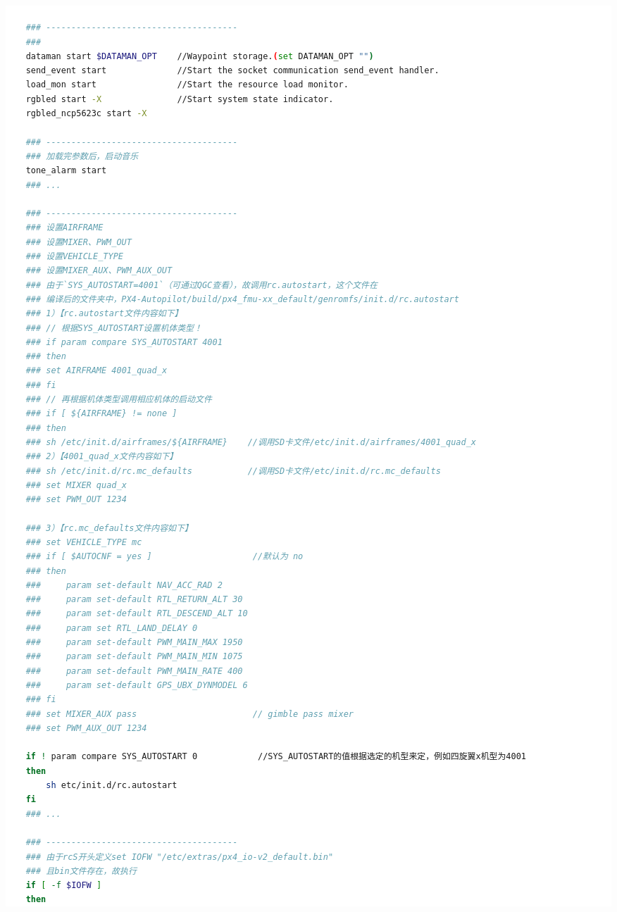 ```bash
	
	### --------------------------------------
	###
	dataman start $DATAMAN_OPT    //Waypoint storage.(set DATAMAN_OPT "")
	send_event start              //Start the socket communication send_event handler.
	load_mon start                //Start the resource load monitor.
	rgbled start -X               //Start system state indicator.
	rgbled_ncp5623c start -X
	
	### --------------------------------------
	### 加载完参数后，启动音乐
	tone_alarm start
	### ...
	
	### --------------------------------------
	### 设置AIRFRAME
	### 设置MIXER、PWM_OUT
	### 设置VEHICLE_TYPE
	### 设置MIXER_AUX、PWM_AUX_OUT
	### 由于`SYS_AUTOSTART=4001`（可通过QGC查看），故调用rc.autostart，这个文件在
	### 编译后的文件夹中，PX4-Autopilot/build/px4_fmu-xx_default/genromfs/init.d/rc.autostart
	### 1）【rc.autostart文件内容如下】
	### // 根据SYS_AUTOSTART设置机体类型！
	### if param compare SYS_AUTOSTART 4001
    ### then
    ### set AIRFRAME 4001_quad_x
	### fi
	### // 再根据机体类型调用相应机体的启动文件
	### if [ ${AIRFRAME} != none ]
	### then
	### sh /etc/init.d/airframes/${AIRFRAME}    //调用SD卡文件/etc/init.d/airframes/4001_quad_x
	### 2）【4001_quad_x文件内容如下】
	### sh /etc/init.d/rc.mc_defaults           //调用SD卡文件/etc/init.d/rc.mc_defaults
	### set MIXER quad_x
	### set PWM_OUT 1234
	
	### 3）【rc.mc_defaults文件内容如下】
	### set VEHICLE_TYPE mc
	### if [ $AUTOCNF = yes ]                    //默认为 no
	### then
    ### 	param set-default NAV_ACC_RAD 2
    ### 	param set-default RTL_RETURN_ALT 30
    ### 	param set-default RTL_DESCEND_ALT 10
    ### 	param set RTL_LAND_DELAY 0
    ### 	param set-default PWM_MAIN_MAX 1950
    ### 	param set-default PWM_MAIN_MIN 1075
    ### 	param set-default PWM_MAIN_RATE 400
    ### 	param set-default GPS_UBX_DYNMODEL 6
    ### fi
    ### set MIXER_AUX pass                       // gimble pass mixer
    ### set PWM_AUX_OUT 1234
    
	if ! param compare SYS_AUTOSTART 0		      //SYS_AUTOSTART的值根据选定的机型来定，例如四旋翼x机型为4001
	then
		sh etc/init.d/rc.autostart
	fi
	### ...
	
	### --------------------------------------
	### 由于rcS开头定义set IOFW "/etc/extras/px4_io-v2_default.bin"
	### 且bin文件存在，故执行
	if [ -f $IOFW ]
	then
```
